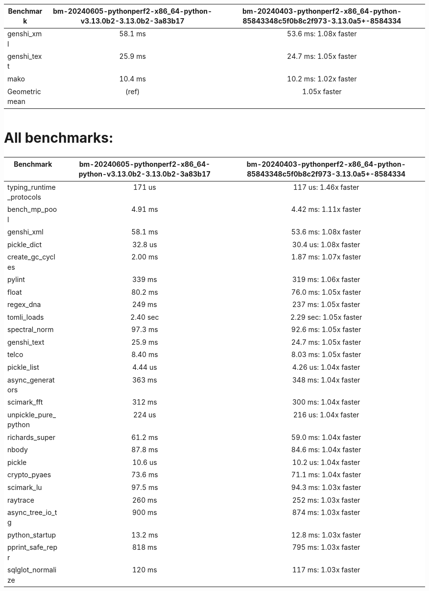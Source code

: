 | Benchmark      | bm-20240605-pythonperf2-x86_64-python-v3.13.0b2-3.13.0b2-3a83b17 | bm-20240403-pythonperf2-x86_64-python-85843348c5f0b8c2f973-3.13.0a5+-8584334 |
|----------------|:----------------------------------------------------------------:|:----------------------------------------------------------------------------:|
| genshi_xml     | 58.1 ms                                                          | 53.6 ms: 1.08x faster                                                        |
| genshi_text    | 25.9 ms                                                          | 24.7 ms: 1.05x faster                                                        |
| mako           | 10.4 ms                                                          | 10.2 ms: 1.02x faster                                                        |
| Geometric mean | (ref)                                                            | 1.05x faster                                                                 |

All benchmarks:
===============

| Benchmark                | bm-20240605-pythonperf2-x86_64-python-v3.13.0b2-3.13.0b2-3a83b17 | bm-20240403-pythonperf2-x86_64-python-85843348c5f0b8c2f973-3.13.0a5+-8584334 |
|--------------------------|:----------------------------------------------------------------:|:----------------------------------------------------------------------------:|
| typing_runtime_protocols | 171 us                                                           | 117 us: 1.46x faster                                                         |
| bench_mp_pool            | 4.91 ms                                                          | 4.42 ms: 1.11x faster                                                        |
| genshi_xml               | 58.1 ms                                                          | 53.6 ms: 1.08x faster                                                        |
| pickle_dict              | 32.8 us                                                          | 30.4 us: 1.08x faster                                                        |
| create_gc_cycles         | 2.00 ms                                                          | 1.87 ms: 1.07x faster                                                        |
| pylint                   | 339 ms                                                           | 319 ms: 1.06x faster                                                         |
| float                    | 80.2 ms                                                          | 76.0 ms: 1.05x faster                                                        |
| regex_dna                | 249 ms                                                           | 237 ms: 1.05x faster                                                         |
| tomli_loads              | 2.40 sec                                                         | 2.29 sec: 1.05x faster                                                       |
| spectral_norm            | 97.3 ms                                                          | 92.6 ms: 1.05x faster                                                        |
| genshi_text              | 25.9 ms                                                          | 24.7 ms: 1.05x faster                                                        |
| telco                    | 8.40 ms                                                          | 8.03 ms: 1.05x faster                                                        |
| pickle_list              | 4.44 us                                                          | 4.26 us: 1.04x faster                                                        |
| async_generators         | 363 ms                                                           | 348 ms: 1.04x faster                                                         |
| scimark_fft              | 312 ms                                                           | 300 ms: 1.04x faster                                                         |
| unpickle_pure_python     | 224 us                                                           | 216 us: 1.04x faster                                                         |
| richards_super           | 61.2 ms                                                          | 59.0 ms: 1.04x faster                                                        |
| nbody                    | 87.8 ms                                                          | 84.6 ms: 1.04x faster                                                        |
| pickle                   | 10.6 us                                                          | 10.2 us: 1.04x faster                                                        |
| crypto_pyaes             | 73.6 ms                                                          | 71.1 ms: 1.04x faster                                                        |
| scimark_lu               | 97.5 ms                                                          | 94.3 ms: 1.03x faster                                                        |
| raytrace                 | 260 ms                                                           | 252 ms: 1.03x faster                                                         |
| async_tree_io_tg         | 900 ms                                                           | 874 ms: 1.03x faster                                                         |
| python_startup           | 13.2 ms                                                          | 12.8 ms: 1.03x faster                                                        |
| pprint_safe_repr         | 818 ms                                                           | 795 ms: 1.03x faster                                                         |
| sqlglot_normalize        | 120 ms                                                           | 117 ms: 1.03x faster                                                         |